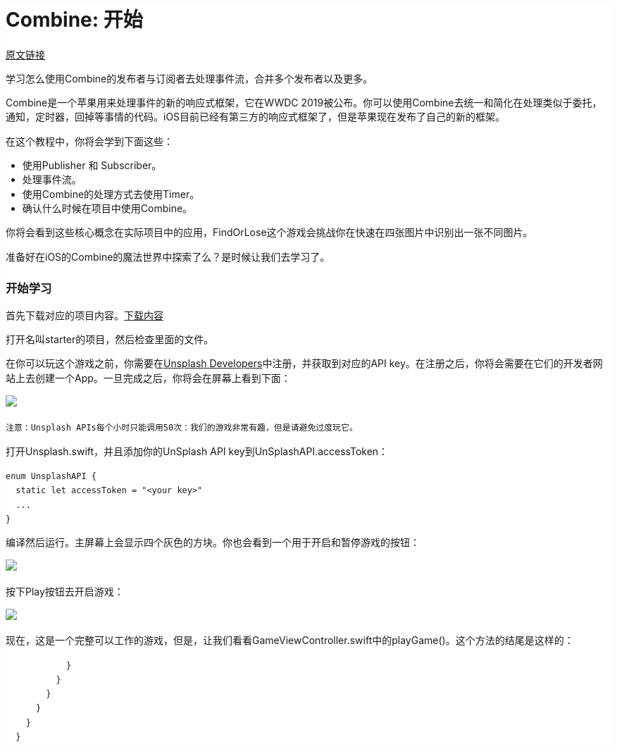 # Combine: 开始

[原文链接](https://www.raywenderlich.com/7864801-combine-getting-started)

学习怎么使用Combine的发布者与订阅者去处理事件流，合并多个发布者以及更多。

Combine是一个苹果用来处理事件的新的响应式框架，它在WWDC 2019被公布。你可以使用Combine去统一和简化在处理类似于委托，通知，定时器，回掉等事情的代码。iOS目前已经有第三方的响应式框架了，但是苹果现在发布了自己的新的框架。

在这个教程中，你将会学到下面这些：

* 使用Publisher 和 Subscriber。
* 处理事件流。
* 使用Combine的处理方式去使用Timer。
* 确认什么时候在项目中使用Combine。

你将会看到这些核心概念在实际项目中的应用，FindOrLose这个游戏会挑战你在快速在四张图片中识别出一张不同图片。

准备好在iOS的Combine的魔法世界中探索了么？是时候让我们去学习了。

### 开始学习

首先下载对应的项目内容。[下载内容](https://koenig-media.raywenderlich.com/uploads/2020/04/FindOrLose.zip)

打开名叫starter的项目，然后检查里面的文件。

在你可以玩这个游戏之前，你需要在[Unsplash Developers](https://unsplash.com/developers)中注册，并获取到对应的API key。在注册之后，你将会需要在它们的开发者网站上去创建一个App。一旦完成之后，你将会在屏幕上看到下面：

![](https://koenig-media.raywenderlich.com/uploads/2020/01/FinalUnsplashFindOrLose.jpg)

```
注意：Unsplash APIs每个小时只能调用50次：我们的游戏非常有趣，但是请避免过度玩它。
```

打开Unsplash.swift，并且添加你的UnSplash API key到UnSplashAPI.accessToken：

```
enum UnsplashAPI {
  static let accessToken = "<your key>"
  ...
}
```

编译然后运行。主屏幕上会显示四个灰色的方块。你也会看到一个用于开启和暂停游戏的按钮：

![](https://koenig-media.raywenderlich.com/uploads/2020/01/StartScreen-231x500.png)

按下Play按钮去开启游戏：

![](https://koenig-media.raywenderlich.com/uploads/2020/01/StartGaming-231x500.png)

现在，这是一个完整可以工作的游戏，但是，让我们看看GameViewController.swift中的playGame()。这个方法的结尾是这样的：

```
            }
          }
        }
      }
    }
  }
```
